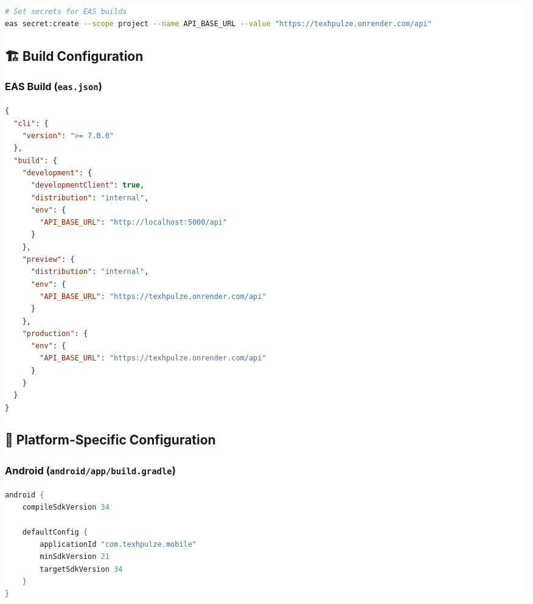 ```bash
# Set secrets for EAS builds
eas secret:create --scope project --name API_BASE_URL --value "https://texhpulze.onrender.com/api"
```

## 🏗️ Build Configuration

### EAS Build (`eas.json`)

```json
{
  "cli": {
    "version": ">= 7.0.0"
  },
  "build": {
    "development": {
      "developmentClient": true,
      "distribution": "internal",
      "env": {
        "API_BASE_URL": "http://localhost:5000/api"
      }
    },
    "preview": {
      "distribution": "internal",
      "env": {
        "API_BASE_URL": "https://texhpulze.onrender.com/api"
      }
    },
    "production": {
      "env": {
        "API_BASE_URL": "https://texhpulze.onrender.com/api"
      }
    }
  }
}
```

## 📱 Platform-Specific Configuration

### Android (`android/app/build.gradle`)

```gradle
android {
    compileSdkVersion 34

    defaultConfig {
        applicationId "com.texhpulze.mobile"
        minSdkVersion 21
        targetSdkVersion 34
    }
}
```

